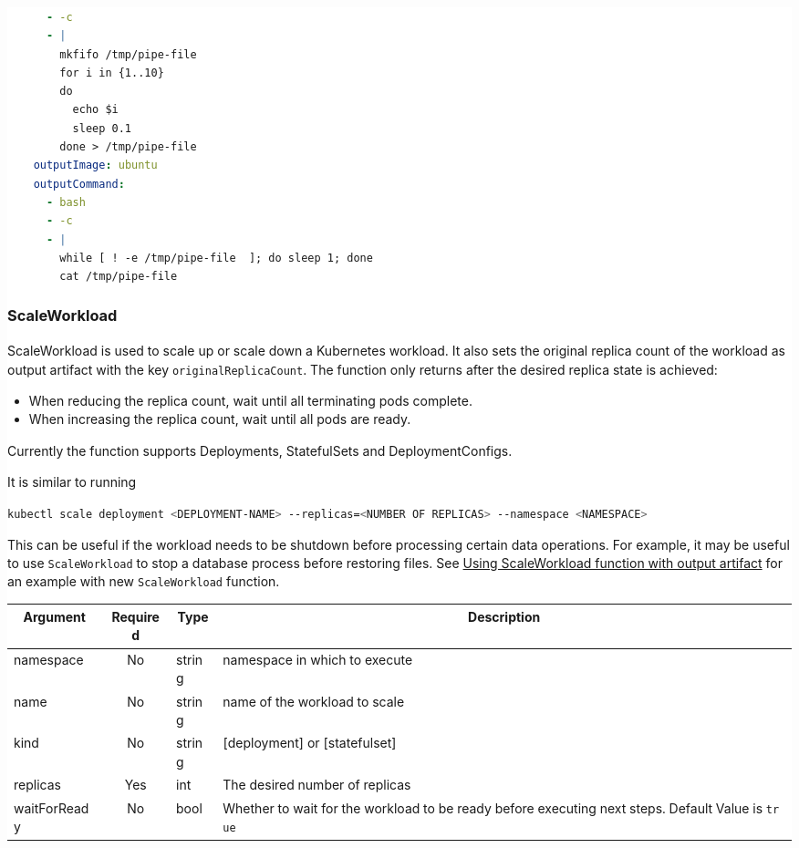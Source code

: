 ``` yaml
      - -c
      - |
        mkfifo /tmp/pipe-file
        for i in {1..10}
        do
          echo $i
          sleep 0.1
        done > /tmp/pipe-file
    outputImage: ubuntu
    outputCommand:
      - bash
      - -c
      - |
        while [ ! -e /tmp/pipe-file  ]; do sleep 1; done
        cat /tmp/pipe-file
```

### ScaleWorkload

ScaleWorkload is used to scale up or scale down a Kubernetes workload.
It also sets the original replica count of the workload as output
artifact with the key `originalReplicaCount`. The function only returns
after the desired replica state is achieved:

- When reducing the replica count, wait until all terminating pods
    complete.
- When increasing the replica count, wait until all pods are ready.

Currently the function supports Deployments, StatefulSets and
DeploymentConfigs.

It is similar to running

``` bash
kubectl scale deployment <DEPLOYMENT-NAME> --replicas=<NUMBER OF REPLICAS> --namespace <NAMESPACE>
```

This can be useful if the workload needs to be shutdown before
processing certain data operations. For example, it may be useful to use
`ScaleWorkload` to stop a database process before restoring files. See
[Using ScaleWorkload function with output artifact](tasks/scaleworkload.md) for an example with
new `ScaleWorkload` function.

  | Argument     | Required | Type    | Description |
  | ------------ | :------: | ------- | ----------- |
  | namespace    | No       | string  | namespace in which to execute |
  | name         | No       | string  | name of the workload to scale |
  | kind         | No       | string  | [deployment] or [statefulset] |
  | replicas     | Yes      | int     | The desired number of replicas |
  | waitForReady | No       | bool    | Whether to wait for the workload to be ready before executing next steps. Default Value is `true` |
